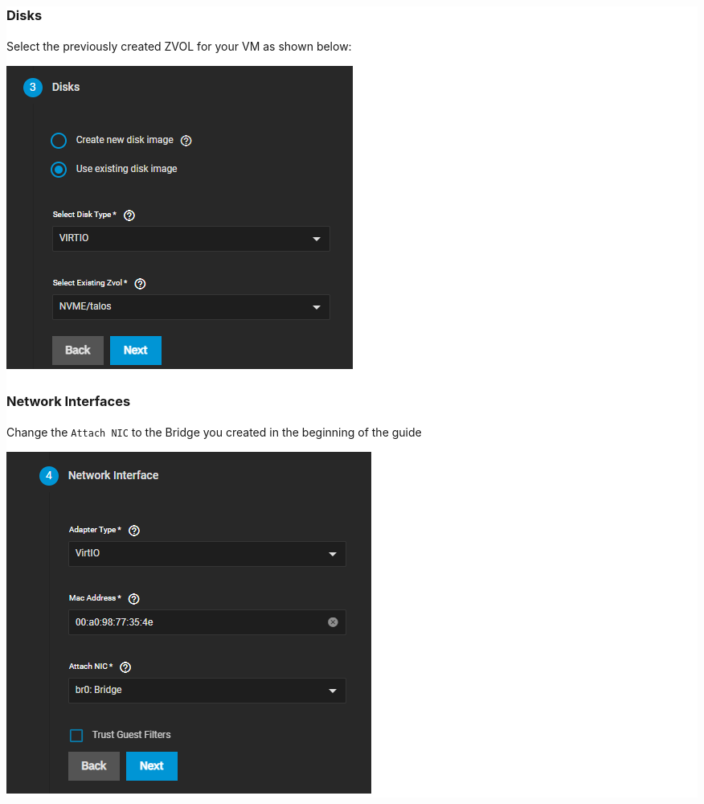 ### Disks

Select the previously created ZVOL for your VM as shown below:

![VM Disks](./img/vm_disks.png)

### Network Interfaces

Change the `Attach NIC` to the Bridge you created in the beginning of the guide

![VM Network](./img/vm_network.png)
